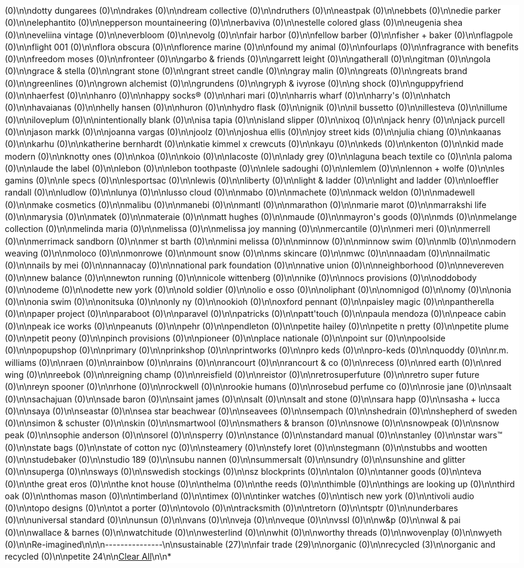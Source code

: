 (0)\n\ndotty dungarees (0)\n\ndrakes (0)\n\ndream collective (0)\n\ndruthers (0)\n\neastpak (0)\n\nebbets (0)\n\nedie parker (0)\n\nelephantito (0)\n\nepperson mountaineering (0)\n\nerbaviva (0)\n\nestelle colored glass (0)\n\neugenia shea (0)\n\neveliina vintage (0)\n\neverbloom (0)\n\nevolg (0)\n\nfair harbor (0)\n\nfellow barber (0)\n\nfisher + baker (0)\n\nflagpole (0)\n\nflight 001 (0)\n\nflora obscura (0)\n\nflorence marine (0)\n\nfound my animal (0)\n\nfourlaps (0)\n\nfragrance with benefits (0)\n\nfreedom moses (0)\n\nfronteer (0)\n\ngarbo & friends (0)\n\ngarrett leight (0)\n\ngatherall (0)\n\ngitman (0)\n\ngola (0)\n\ngrace & stella (0)\n\ngrant stone (0)\n\ngrant street candle (0)\n\ngray malin (0)\n\ngreats (0)\n\ngreats brand (0)\n\ngreenlines (0)\n\ngrown alchemist (0)\n\ngrundens (0)\n\ngryph & ivyrose (0)\n\ng shock (0)\n\nguppyfriend (0)\n\nhaerfest (0)\n\nhanro (0)\n\nhappy socks® (0)\n\nhari mari (0)\n\nharris wharf (0)\n\nharry's (0)\n\nhatch (0)\n\nhavaianas (0)\n\nhelly hansen (0)\n\nhuron (0)\n\nhydro flask (0)\n\nignik (0)\n\nil bussetto (0)\n\nillesteva (0)\n\nillume (0)\n\niloveplum (0)\n\nintentionally blank (0)\n\nisa tapia (0)\n\nisland slipper (0)\n\nixoq (0)\n\njack henry (0)\n\njack purcell (0)\n\njason markk (0)\n\njoanna vargas (0)\n\njoolz (0)\n\njoshua ellis (0)\n\njoy street kids (0)\n\njulia chiang (0)\n\nkaanas (0)\n\nkarhu (0)\n\nkatherine bernhardt (0)\n\nkatie kimmel x crewcuts (0)\n\nkayu (0)\n\nkeds (0)\n\nkenton (0)\n\nkid made modern (0)\n\nknotty ones (0)\n\nkoa (0)\n\nkoio (0)\n\nlacoste (0)\n\nlady grey (0)\n\nlaguna beach textile co (0)\n\nla paloma (0)\n\nlaude the label (0)\n\nlebon (0)\n\nlebon toothpaste (0)\n\nlele sadoughi (0)\n\nlemlem (0)\n\nlennon + wolfe (0)\n\nles gamins (0)\n\nle specs (0)\n\nlesportsac (0)\n\nlewis (0)\n\nliberty (0)\n\nlight & ladder (0)\n\nlight and ladder (0)\n\nloeffler randall (0)\n\nludlow (0)\n\nlunya (0)\n\nlusso cloud (0)\n\nmabo (0)\n\nmachete (0)\n\nmack weldon (0)\n\nmadewell (0)\n\nmake cosmetics (0)\n\nmalibu (0)\n\nmanebi (0)\n\nmantl (0)\n\nmarathon (0)\n\nmarie marot (0)\n\nmarrakshi life (0)\n\nmarysia (0)\n\nmatek (0)\n\nmateraie (0)\n\nmatt hughes (0)\n\nmaude (0)\n\nmayron's goods (0)\n\nmds (0)\n\nmelange collection (0)\n\nmelinda maria (0)\n\nmelissa (0)\n\nmelissa joy manning (0)\n\nmercantile (0)\n\nmeri meri (0)\n\nmerrell (0)\n\nmerrimack sandborn (0)\n\nmer st barth (0)\n\nmini melissa (0)\n\nminnow (0)\n\nminnow swim (0)\n\nmlb (0)\n\nmodern weaving (0)\n\nmoloco (0)\n\nmonrowe (0)\n\nmount snow (0)\n\nms skincare (0)\n\nmwc (0)\n\nnaadam (0)\n\nnailmatic (0)\n\nnails by mei (0)\n\nnannacay (0)\n\nnational park foundation (0)\n\nnative union (0)\n\nneighborhood (0)\n\nnevereven (0)\n\nnew balance (0)\n\nnewton running (0)\n\nnicole wittenberg (0)\n\nnike (0)\n\nnocs provisions (0)\n\noddobody (0)\n\nodeme (0)\n\nodette new york (0)\n\nold soldier (0)\n\nolio e osso (0)\n\noliphant (0)\n\nomnigod (0)\n\nomy (0)\n\nonia (0)\n\nonia swim (0)\n\nonitsuka (0)\n\nonly ny (0)\n\nookioh (0)\n\noxford pennant (0)\n\npaisley magic (0)\n\npantherella (0)\n\npaper project (0)\n\nparaboot (0)\n\nparavel (0)\n\npatricks (0)\n\npatt'touch (0)\n\npaula mendoza (0)\n\npeace cabin (0)\n\npeak ice works (0)\n\npeanuts (0)\n\npehr (0)\n\npendleton (0)\n\npetite hailey (0)\n\npetite n pretty (0)\n\npetite plume (0)\n\npetit peony (0)\n\npinch provisions (0)\n\npioneer (0)\n\nplace nationale (0)\n\npoint sur (0)\n\npoolside (0)\n\npopupshop (0)\n\nprimary (0)\n\nprinkshop (0)\n\nprintworks (0)\n\npro keds (0)\n\npro-keds (0)\n\nquoddy (0)\n\nr.m. williams (0)\n\nraen (0)\n\nrainbow (0)\n\nrains (0)\n\nrancourt (0)\n\nrancourt & co (0)\n\nrecess (0)\n\nred earth (0)\n\nred wing (0)\n\nreebok (0)\n\nreigning champ (0)\n\nreisfield (0)\n\nreistor (0)\n\nretrosuperfuture (0)\n\nretro super future (0)\n\nreyn spooner (0)\n\nrhone (0)\n\nrockwell (0)\n\nrookie humans (0)\n\nrosebud perfume co (0)\n\nrosie jane (0)\n\nsaalt (0)\n\nsachajuan (0)\n\nsade baron (0)\n\nsaint james (0)\n\nsalt (0)\n\nsalt and stone (0)\n\nsara happ (0)\n\nsasha + lucca (0)\n\nsaya (0)\n\nseastar (0)\n\nsea star beachwear (0)\n\nseavees (0)\n\nsempach (0)\n\nshedrain (0)\n\nshepherd of sweden (0)\n\nsimon & schuster (0)\n\nskin (0)\n\nsmartwool (0)\n\nsmathers & branson (0)\n\nsnowe (0)\n\nsnowpeak (0)\n\nsnow peak (0)\n\nsophie anderson (0)\n\nsorel (0)\n\nsperry (0)\n\nstance (0)\n\nstandard manual (0)\n\nstanley (0)\n\nstar wars™ (0)\n\nstate bags (0)\n\nstate of cotton nyc (0)\n\nsteamery (0)\n\nstefy loret (0)\n\nstegmann (0)\n\nstubbs and wootten (0)\n\nstudebaker (0)\n\nstudio 189 (0)\n\nsubu nannen (0)\n\nsummersalt (0)\n\nsundry (0)\n\nsunshine and glitter (0)\n\nsuperga (0)\n\nsways (0)\n\nswedish stockings (0)\n\nsz blockprints (0)\n\ntalon (0)\n\ntanner goods (0)\n\nteva (0)\n\nthe great eros (0)\n\nthe knot house (0)\n\nthelma (0)\n\nthe reeds (0)\n\nthimble (0)\n\nthings are looking up (0)\n\nthird oak (0)\n\nthomas mason (0)\n\ntimberland (0)\n\ntimex (0)\n\ntinker watches (0)\n\ntisch new york (0)\n\ntivoli audio (0)\n\ntopo designs (0)\n\ntot a porter (0)\n\ntovolo (0)\n\ntracksmith (0)\n\ntretorn (0)\n\ntsptr (0)\n\nunderbares (0)\n\nuniversal standard (0)\n\nunsun (0)\n\nvans (0)\n\nveja (0)\n\nveque (0)\n\nvssl (0)\n\nw&p (0)\n\nwal & pai (0)\n\nwallace & barnes (0)\n\nwatchitude (0)\n\nwesterlind (0)\n\nwhit (0)\n\nworthy threads (0)\n\nwovenplay (0)\n\nwyeth (0)\n\nRe-imagined\n\n\n---------------\n\n[](/all/?clothing=Sustainable&crawl=no&size=PETITE%2024)sustainable (27)\n\n[](/all/?clothing=Fair%20Trade&crawl=no&size=PETITE%2024)fair trade (29)\n\norganic (0)\n\n[](/all/?clothing=Recycled&crawl=no&size=PETITE%2024)recycled (3)\n\norganic and recycled (0)\n\npetite 24[](/all/?crawl=no)\n\n[Clear All](/all/?crawl=no)\n\n*